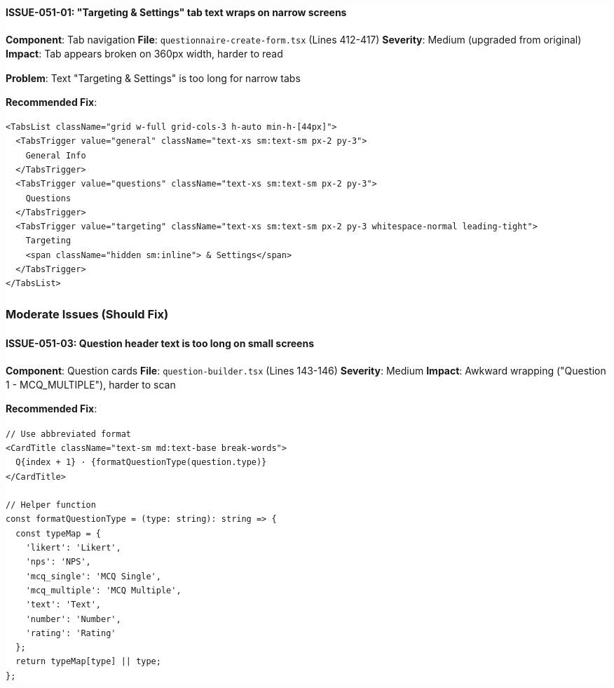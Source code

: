#### ISSUE-051-01: "Targeting & Settings" tab text wraps on narrow screens
**Component**: Tab navigation
**File**: `questionnaire-create-form.tsx` (Lines 412-417)
**Severity**: Medium (upgraded from original)
**Impact**: Tab appears broken on 360px width, harder to read

**Problem**: Text "Targeting & Settings" is too long for narrow tabs

**Recommended Fix**:
```tsx
<TabsList className="grid w-full grid-cols-3 h-auto min-h-[44px]">
  <TabsTrigger value="general" className="text-xs sm:text-sm px-2 py-3">
    General Info
  </TabsTrigger>
  <TabsTrigger value="questions" className="text-xs sm:text-sm px-2 py-3">
    Questions
  </TabsTrigger>
  <TabsTrigger value="targeting" className="text-xs sm:text-sm px-2 py-3 whitespace-normal leading-tight">
    Targeting
    <span className="hidden sm:inline"> & Settings</span>
  </TabsTrigger>
</TabsList>
```

### Moderate Issues (Should Fix)

#### ISSUE-051-03: Question header text is too long on small screens
**Component**: Question cards
**File**: `question-builder.tsx` (Lines 143-146)
**Severity**: Medium
**Impact**: Awkward wrapping ("Question 1 - MCQ_MULTIPLE"), harder to scan

**Recommended Fix**:
```tsx
// Use abbreviated format
<CardTitle className="text-sm md:text-base break-words">
  Q{index + 1} · {formatQuestionType(question.type)}
</CardTitle>

// Helper function
const formatQuestionType = (type: string): string => {
  const typeMap = {
    'likert': 'Likert',
    'nps': 'NPS',
    'mcq_single': 'MCQ Single',
    'mcq_multiple': 'MCQ Multiple',
    'text': 'Text',
    'number': 'Number',
    'rating': 'Rating'
  };
  return typeMap[type] || type;
};
```

